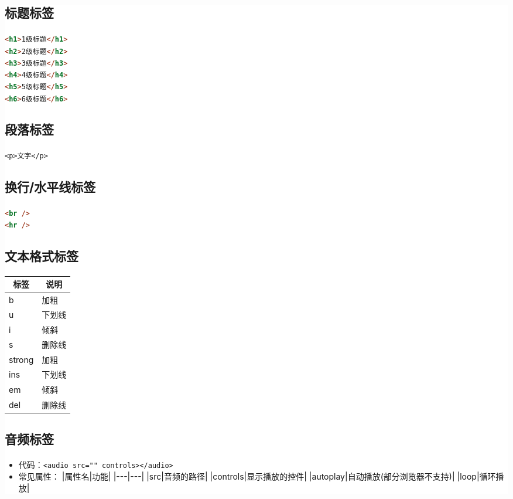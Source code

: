 ## 标题标签

```html
<h1>1级标题</h1>
<h2>2级标题</h2>
<h3>3级标题</h3>
<h4>4级标题</h4>
<h5>5级标题</h5>
<h6>6级标题</h6>
```

## 段落标签

`<p>文字</p>`

## 换行/水平线标签

```html
<br />
<hr />
```

## 文本格式标签

| 标签   | 说明   |
| ------ | ------ |
| b      | 加粗   |
| u      | 下划线 |
| i      | 倾斜   |
| s      | 删除线 |
| strong | 加粗   |
| ins    | 下划线 |
| em     | 倾斜   |
| del    | 删除线 |

## 音频标签

- 代码：`<audio src="" controls></audio>`
- 常见属性：
  |属性名|功能|
  |---|---|
  |src|音频的路径|
  |controls|显示播放的控件|
  |autoplay|自动播放(部分浏览器不支持)|
  |loop|循环播放|
